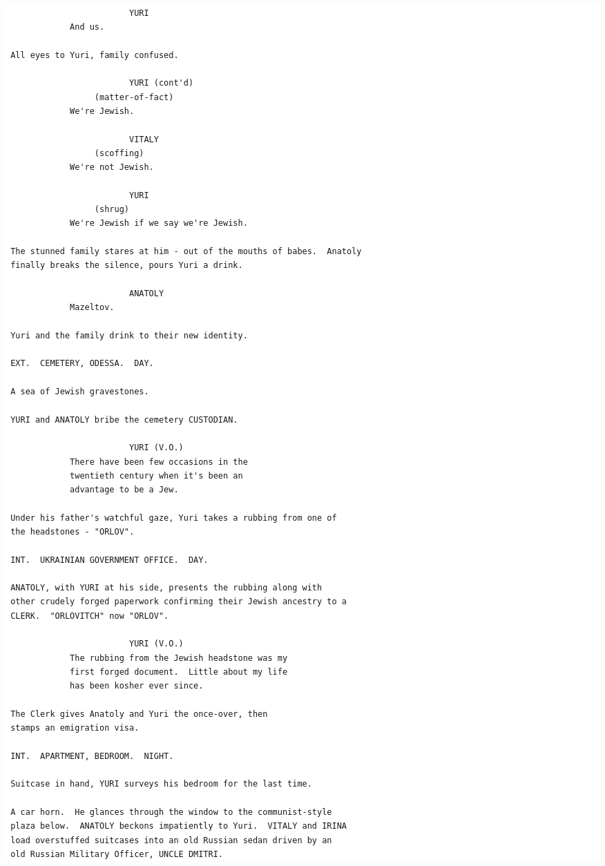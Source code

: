                              YURI
                 And us.

     All eyes to Yuri, family confused.

                             YURI (cont'd)
                      (matter-of-fact)
                 We're Jewish.

                             VITALY
                      (scoffing)
                 We're not Jewish.

                             YURI
                      (shrug)
                 We're Jewish if we say we're Jewish.

     The stunned family stares at him - out of the mouths of babes.  Anatoly
     finally breaks the silence, pours Yuri a drink.

                             ANATOLY
                 Mazeltov.

     Yuri and the family drink to their new identity.

     EXT.  CEMETERY, ODESSA.  DAY.

     A sea of Jewish gravestones.

     YURI and ANATOLY bribe the cemetery CUSTODIAN.

                             YURI (V.O.)
                 There have been few occasions in the
                 twentieth century when it's been an
                 advantage to be a Jew.

     Under his father's watchful gaze, Yuri takes a rubbing from one of
     the headstones - "ORLOV".

     INT.  UKRAINIAN GOVERNMENT OFFICE.  DAY.

     ANATOLY, with YURI at his side, presents the rubbing along with
     other crudely forged paperwork confirming their Jewish ancestry to a
     CLERK.  "ORLOVITCH" now "ORLOV".

                             YURI (V.O.)
                 The rubbing from the Jewish headstone was my
                 first forged document.  Little about my life
                 has been kosher ever since.

     The Clerk gives Anatoly and Yuri the once-over, then
     stamps an emigration visa.

     INT.  APARTMENT, BEDROOM.  NIGHT.

     Suitcase in hand, YURI surveys his bedroom for the last time.

     A car horn.  He glances through the window to the communist-style
     plaza below.  ANATOLY beckons impatiently to Yuri.  VITALY and IRINA
     load overstuffed suitcases into an old Russian sedan driven by an
     old Russian Military Officer, UNCLE DMITRI.
